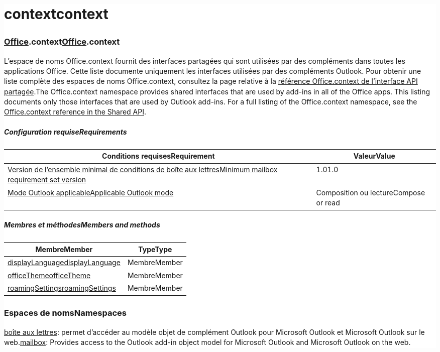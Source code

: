 # <a name="context"></a><span data-ttu-id="1f071-101">context</span><span class="sxs-lookup"><span data-stu-id="1f071-101">context</span></span>

### <a name="officeofficemdcontext"></a><span data-ttu-id="1f071-102">[Office](Office.md).context</span><span class="sxs-lookup"><span data-stu-id="1f071-102">[Office](Office.md).context</span></span>

<span data-ttu-id="1f071-p101">L’espace de noms Office.context fournit des interfaces partagées qui sont utilisées par des compléments dans toutes les applications Office. Cette liste documente uniquement les interfaces utilisées par des compléments Outlook. Pour obtenir une liste complète des espaces de noms Office.context, consultez la page relative à la [référence Office.context de l’interface API partagée](/javascript/api/office/office.context).</span><span class="sxs-lookup"><span data-stu-id="1f071-p101">The Office.context namespace provides shared interfaces that are used by add-ins in all of the Office apps. This listing documents only those interfaces that are used by Outlook add-ins. For a full listing of the Office.context namespace, see the [Office.context reference in the Shared API](/javascript/api/office/office.context).</span></span>

##### <a name="requirements"></a><span data-ttu-id="1f071-105">Configuration requise</span><span class="sxs-lookup"><span data-stu-id="1f071-105">Requirements</span></span>

|<span data-ttu-id="1f071-106">Conditions requises</span><span class="sxs-lookup"><span data-stu-id="1f071-106">Requirement</span></span>| <span data-ttu-id="1f071-107">Valeur</span><span class="sxs-lookup"><span data-stu-id="1f071-107">Value</span></span>|
|---|---|
|[<span data-ttu-id="1f071-108">Version de l’ensemble minimal de conditions de boîte aux lettres</span><span class="sxs-lookup"><span data-stu-id="1f071-108">Minimum mailbox requirement set version</span></span>](/javascript/office/requirement-sets/outlook-api-requirement-sets)| <span data-ttu-id="1f071-109">1.0</span><span class="sxs-lookup"><span data-stu-id="1f071-109">1.0</span></span>|
|[<span data-ttu-id="1f071-110">Mode Outlook applicable</span><span class="sxs-lookup"><span data-stu-id="1f071-110">Applicable Outlook mode</span></span>](https://docs.microsoft.com/outlook/add-ins/#extension-points)| <span data-ttu-id="1f071-111">Composition ou lecture</span><span class="sxs-lookup"><span data-stu-id="1f071-111">Compose or read</span></span>|

##### <a name="members-and-methods"></a><span data-ttu-id="1f071-112">Membres et méthodes</span><span class="sxs-lookup"><span data-stu-id="1f071-112">Members and methods</span></span>

| <span data-ttu-id="1f071-113">Membre</span><span class="sxs-lookup"><span data-stu-id="1f071-113">Member</span></span> | <span data-ttu-id="1f071-114">Type</span><span class="sxs-lookup"><span data-stu-id="1f071-114">Type</span></span> |
|--------|------|
| [<span data-ttu-id="1f071-115">displayLanguage</span><span class="sxs-lookup"><span data-stu-id="1f071-115">displayLanguage</span></span>](#displaylanguage-string) | <span data-ttu-id="1f071-116">Membre</span><span class="sxs-lookup"><span data-stu-id="1f071-116">Member</span></span> |
| [<span data-ttu-id="1f071-117">officeTheme</span><span class="sxs-lookup"><span data-stu-id="1f071-117">officeTheme</span></span>](#officetheme-object) | <span data-ttu-id="1f071-118">Membre</span><span class="sxs-lookup"><span data-stu-id="1f071-118">Member</span></span> |
| [<span data-ttu-id="1f071-119">roamingSettings</span><span class="sxs-lookup"><span data-stu-id="1f071-119">roamingSettings</span></span>](#roamingsettings-roamingsettingsjavascriptapioutlook15officeroamingsettings) | <span data-ttu-id="1f071-120">Membre</span><span class="sxs-lookup"><span data-stu-id="1f071-120">Member</span></span> |

### <a name="namespaces"></a><span data-ttu-id="1f071-121">Espaces de noms</span><span class="sxs-lookup"><span data-stu-id="1f071-121">Namespaces</span></span>

<span data-ttu-id="1f071-122">[boîte aux lettres](office.context.mailbox.md): permet d’accéder au modèle objet de complément Outlook pour Microsoft Outlook et Microsoft Outlook sur le web.</span><span class="sxs-lookup"><span data-stu-id="1f071-122">[mailbox](office.context.mailbox.md): Provides access to the Outlook add-in object model for Microsoft Outlook and Microsoft Outlook on the web.</span></span>
